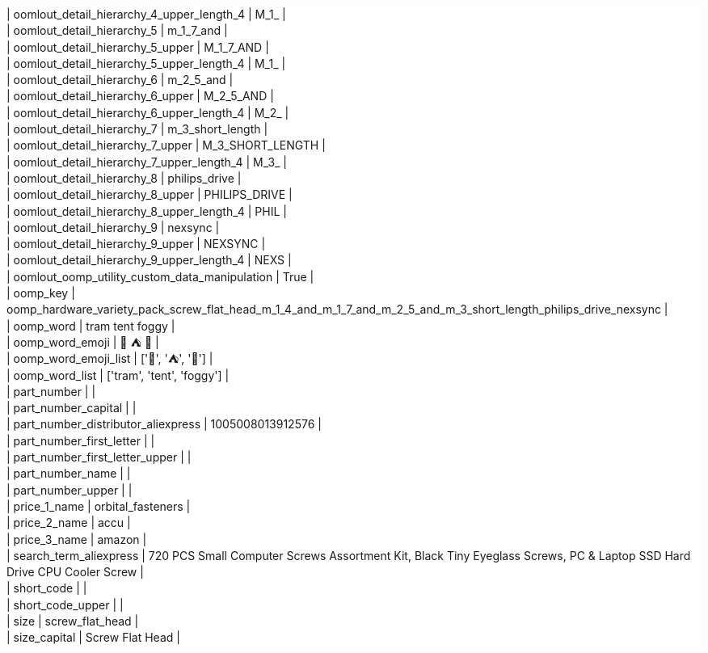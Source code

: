 | oomlout_detail_hierarchy_4_upper_length_4 | M_1_ |  
| oomlout_detail_hierarchy_5 | m_1_7_and |  
| oomlout_detail_hierarchy_5_upper | M_1_7_AND |  
| oomlout_detail_hierarchy_5_upper_length_4 | M_1_ |  
| oomlout_detail_hierarchy_6 | m_2_5_and |  
| oomlout_detail_hierarchy_6_upper | M_2_5_AND |  
| oomlout_detail_hierarchy_6_upper_length_4 | M_2_ |  
| oomlout_detail_hierarchy_7 | m_3_short_length |  
| oomlout_detail_hierarchy_7_upper | M_3_SHORT_LENGTH |  
| oomlout_detail_hierarchy_7_upper_length_4 | M_3_ |  
| oomlout_detail_hierarchy_8 | philips_drive |  
| oomlout_detail_hierarchy_8_upper | PHILIPS_DRIVE |  
| oomlout_detail_hierarchy_8_upper_length_4 | PHIL |  
| oomlout_detail_hierarchy_9 | nexsync |  
| oomlout_detail_hierarchy_9_upper | NEXSYNC |  
| oomlout_detail_hierarchy_9_upper_length_4 | NEXS |  
| oomlout_oomp_utility_custom_data_manipulation | True |  
| oomp_key | oomp_hardware_variety_pack_screw_flat_head_m_1_4_and_m_1_7_and_m_2_5_and_m_3_short_length_philips_drive_nexsync |  
| oomp_word | tram tent foggy |  
| oomp_word_emoji | :tram: :tent: :foggy: |  
| oomp_word_emoji_list | [':tram:', ':tent:', ':foggy:'] |  
| oomp_word_list | ['tram', 'tent', 'foggy'] |  
| part_number |  |  
| part_number_capital |  |  
| part_number_distributor_aliexpress | 1005008013912576 |  
| part_number_first_letter |  |  
| part_number_first_letter_upper |  |  
| part_number_name |  |  
| part_number_upper |  |  
| price_1_name | orbital_fasteners |  
| price_2_name | accu |  
| price_3_name | amazon |  
| search_term_aliexpress | 720 PCS Small Computer Screws Assortment Kit, Black Tiny Eyeglass Screws, PC & Laptop SSD Hard Drive CPU Cooler Screw |  
| short_code |  |  
| short_code_upper |  |  
| size | screw_flat_head |  
| size_capital | Screw Flat Head |  